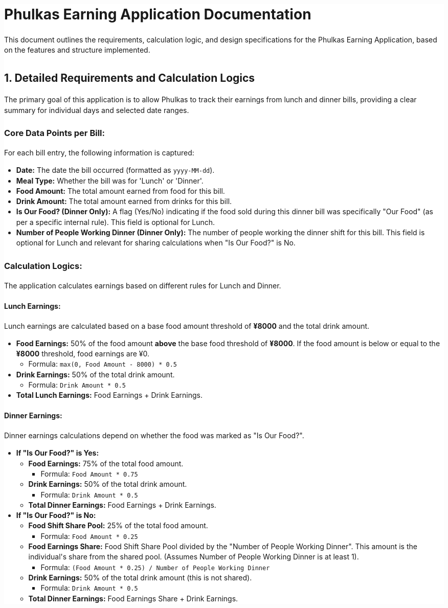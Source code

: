# Phulkas Earning Application Documentation

This document outlines the requirements, calculation logic, and design specifications for the Phulkas Earning Application, based on the features and structure implemented.

## 1. Detailed Requirements and Calculation Logics

The primary goal of this application is to allow Phulkas to track their earnings from lunch and dinner bills, providing a clear summary for individual days and selected date ranges.

### Core Data Points per Bill:

For each bill entry, the following information is captured:

* **Date:** The date the bill occurred (formatted as `yyyy-MM-dd`).
* **Meal Type:** Whether the bill was for 'Lunch' or 'Dinner'.
* **Food Amount:** The total amount earned from food for this bill.
* **Drink Amount:** The total amount earned from drinks for this bill.
* **Is Our Food? (Dinner Only):** A flag (Yes/No) indicating if the food sold during this dinner bill was specifically "Our Food" (as per a specific internal rule). This field is optional for Lunch.
* **Number of People Working Dinner (Dinner Only):** The number of people working the dinner shift for this bill. This field is optional for Lunch and relevant for sharing calculations when "Is Our Food?" is No.

### Calculation Logics:

The application calculates earnings based on different rules for Lunch and Dinner.

#### Lunch Earnings:

Lunch earnings are calculated based on a base food amount threshold of **¥8000** and the total drink amount.

* **Food Earnings:** 50% of the food amount **above** the base food threshold of **¥8000**. If the food amount is below or equal to the **¥8000** threshold, food earnings are ¥0.
    * Formula: `max(0, Food Amount - 8000) * 0.5`
* **Drink Earnings:** 50% of the total drink amount.
    * Formula: `Drink Amount * 0.5`
* **Total Lunch Earnings:** Food Earnings + Drink Earnings.

#### Dinner Earnings:

Dinner earnings calculations depend on whether the food was marked as "Is Our Food?".

* **If "Is Our Food?" is Yes:**
    * **Food Earnings:** 75% of the total food amount.
        * Formula: `Food Amount * 0.75`
    * **Drink Earnings:** 50% of the total drink amount.
        * Formula: `Drink Amount * 0.5`
    * **Total Dinner Earnings:** Food Earnings + Drink Earnings.
* **If "Is Our Food?" is No:**
    * **Food Shift Share Pool:** 25% of the total food amount.
        * Formula: `Food Amount * 0.25`
    * **Food Earnings Share:** Food Shift Share Pool divided by the "Number of People Working Dinner". This amount is the individual's share from the shared pool. (Assumes Number of People Working Dinner is at least 1).
        * Formula: `(Food Amount * 0.25) / Number of People Working Dinner`
    * **Drink Earnings:** 50% of the total drink amount (this is not shared).
        * Formula: `Drink Amount * 0.5`
    * **Total Dinner Earnings:** Food Earnings Share + Drink Earnings.
